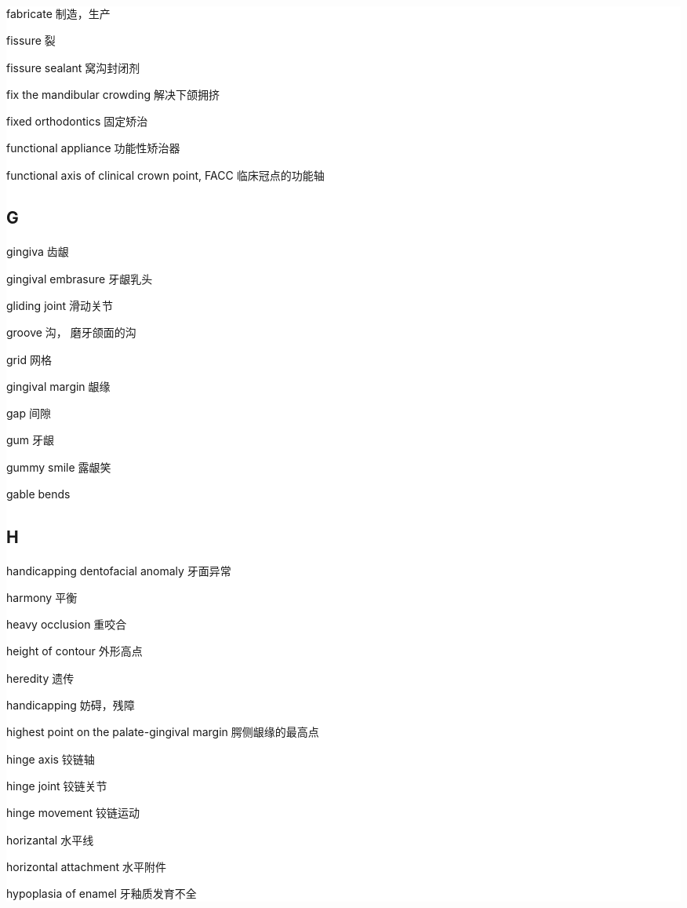 fabricate 制造，生产

fissure 裂

fissure sealant 窝沟封闭剂

fix the mandibular crowding 解决下颌拥挤

fixed orthodontics 固定矫治

functional appliance 功能性矫治器

functional axis of clinical crown point, FACC 临床冠点的功能轴

## G

gingiva 齿龈

gingival embrasure 牙龈乳头

gliding joint 滑动关节

groove 沟， 磨牙颌面的沟

grid 网格

gingival margin 龈缘

gap 间隙

gum 牙龈

gummy smile 露龈笑

gable bends

## H

handicapping dentofacial anomaly 牙面异常

harmony 平衡

heavy occlusion 重咬合

height of contour 外形高点

heredity 遗传

handicapping 妨碍，残障

highest point on the palate-gingival margin 腭侧龈缘的最高点

hinge axis 铰链轴

hinge joint 铰链关节

hinge movement 铰链运动

horizantal 水平线

horizontal attachment 水平附件

hypoplasia of enamel 牙釉质发育不全
